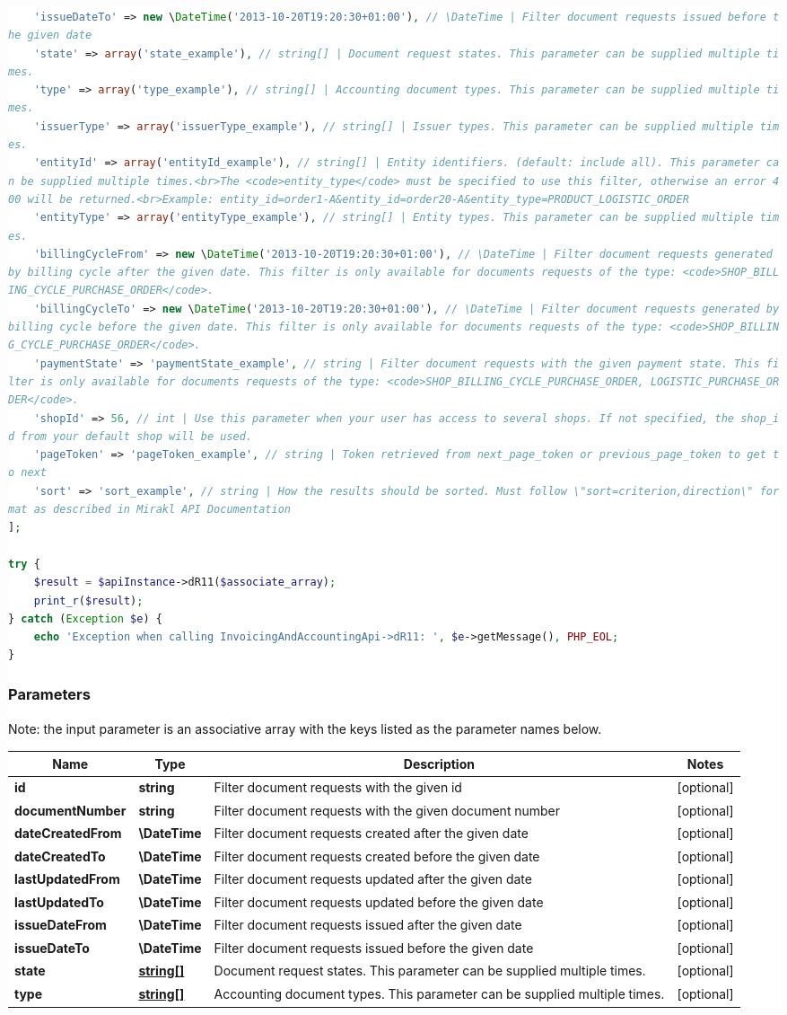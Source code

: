 ```php
    'issueDateTo' => new \DateTime('2013-10-20T19:20:30+01:00'), // \DateTime | Filter document requests issued before the given date
    'state' => array('state_example'), // string[] | Document request states. This parameter can be supplied multiple times.
    'type' => array('type_example'), // string[] | Accounting document types. This parameter can be supplied multiple times.
    'issuerType' => array('issuerType_example'), // string[] | Issuer types. This parameter can be supplied multiple times.
    'entityId' => array('entityId_example'), // string[] | Entity identifiers. (default: include all). This parameter can be supplied multiple times.<br>The <code>entity_type</code> must be specified to use this filter, otherwise an error 400 will be returned.<br>Example: entity_id=order1-A&entity_id=order20-A&entity_type=PRODUCT_LOGISTIC_ORDER
    'entityType' => array('entityType_example'), // string[] | Entity types. This parameter can be supplied multiple times.
    'billingCycleFrom' => new \DateTime('2013-10-20T19:20:30+01:00'), // \DateTime | Filter document requests generated by billing cycle after the given date. This filter is only available for documents requests of the type: <code>SHOP_BILLING_CYCLE_PURCHASE_ORDER</code>.
    'billingCycleTo' => new \DateTime('2013-10-20T19:20:30+01:00'), // \DateTime | Filter document requests generated by billing cycle before the given date. This filter is only available for documents requests of the type: <code>SHOP_BILLING_CYCLE_PURCHASE_ORDER</code>.
    'paymentState' => 'paymentState_example', // string | Filter document requests with the given payment state. This filter is only available for documents requests of the type: <code>SHOP_BILLING_CYCLE_PURCHASE_ORDER, LOGISTIC_PURCHASE_ORDER</code>.
    'shopId' => 56, // int | Use this parameter when your user has access to several shops. If not specified, the shop_id from your default shop will be used.
    'pageToken' => 'pageToken_example', // string | Token retrieved from next_page_token or previous_page_token to get to next
    'sort' => 'sort_example', // string | How the results should be sorted. Must follow \"sort=criterion,direction\" format as described in Mirakl API Documentation
];

try {
    $result = $apiInstance->dR11($associate_array);
    print_r($result);
} catch (Exception $e) {
    echo 'Exception when calling InvoicingAndAccountingApi->dR11: ', $e->getMessage(), PHP_EOL;
}
```

### Parameters

Note: the input parameter is an associative array with the keys listed as the parameter names below.

| Name | Type | Description  | Notes |
| ------------- | ------------- | ------------- | ------------- |
| **id** | **string**| Filter document requests with the given id | [optional] |
| **documentNumber** | **string**| Filter document requests with the given document number | [optional] |
| **dateCreatedFrom** | **\DateTime**| Filter document requests created after the given date | [optional] |
| **dateCreatedTo** | **\DateTime**| Filter document requests created before the given date | [optional] |
| **lastUpdatedFrom** | **\DateTime**| Filter document requests updated after the given date | [optional] |
| **lastUpdatedTo** | **\DateTime**| Filter document requests updated before the given date | [optional] |
| **issueDateFrom** | **\DateTime**| Filter document requests issued after the given date | [optional] |
| **issueDateTo** | **\DateTime**| Filter document requests issued before the given date | [optional] |
| **state** | [**string[]**](../Model/string.md)| Document request states. This parameter can be supplied multiple times. | [optional] |
| **type** | [**string[]**](../Model/string.md)| Accounting document types. This parameter can be supplied multiple times. | [optional] |